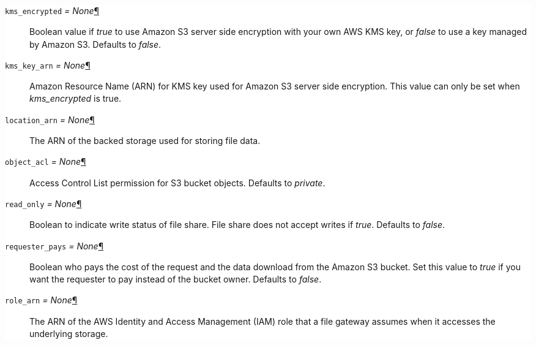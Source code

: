 <dl class="attribute">
<dt id="pulumi_aws.storagegateway.SmbFileShare.kms_encrypted">
<code class="descname">kms_encrypted</code><em class="property"> = None</em><a class="headerlink" href="#pulumi_aws.storagegateway.SmbFileShare.kms_encrypted" title="Permalink to this definition">¶</a></dt>
<dd><p>Boolean value if <cite>true</cite> to use Amazon S3 server side encryption with your own AWS KMS key, or <cite>false</cite> to use a key managed by Amazon S3. Defaults to <cite>false</cite>.</p>
</dd></dl>

<dl class="attribute">
<dt id="pulumi_aws.storagegateway.SmbFileShare.kms_key_arn">
<code class="descname">kms_key_arn</code><em class="property"> = None</em><a class="headerlink" href="#pulumi_aws.storagegateway.SmbFileShare.kms_key_arn" title="Permalink to this definition">¶</a></dt>
<dd><p>Amazon Resource Name (ARN) for KMS key used for Amazon S3 server side encryption. This value can only be set when <cite>kms_encrypted</cite> is true.</p>
</dd></dl>

<dl class="attribute">
<dt id="pulumi_aws.storagegateway.SmbFileShare.location_arn">
<code class="descname">location_arn</code><em class="property"> = None</em><a class="headerlink" href="#pulumi_aws.storagegateway.SmbFileShare.location_arn" title="Permalink to this definition">¶</a></dt>
<dd><p>The ARN of the backed storage used for storing file data.</p>
</dd></dl>

<dl class="attribute">
<dt id="pulumi_aws.storagegateway.SmbFileShare.object_acl">
<code class="descname">object_acl</code><em class="property"> = None</em><a class="headerlink" href="#pulumi_aws.storagegateway.SmbFileShare.object_acl" title="Permalink to this definition">¶</a></dt>
<dd><p>Access Control List permission for S3 bucket objects. Defaults to <cite>private</cite>.</p>
</dd></dl>

<dl class="attribute">
<dt id="pulumi_aws.storagegateway.SmbFileShare.read_only">
<code class="descname">read_only</code><em class="property"> = None</em><a class="headerlink" href="#pulumi_aws.storagegateway.SmbFileShare.read_only" title="Permalink to this definition">¶</a></dt>
<dd><p>Boolean to indicate write status of file share. File share does not accept writes if <cite>true</cite>. Defaults to <cite>false</cite>.</p>
</dd></dl>

<dl class="attribute">
<dt id="pulumi_aws.storagegateway.SmbFileShare.requester_pays">
<code class="descname">requester_pays</code><em class="property"> = None</em><a class="headerlink" href="#pulumi_aws.storagegateway.SmbFileShare.requester_pays" title="Permalink to this definition">¶</a></dt>
<dd><p>Boolean who pays the cost of the request and the data download from the Amazon S3 bucket. Set this value to <cite>true</cite> if you want the requester to pay instead of the bucket owner. Defaults to <cite>false</cite>.</p>
</dd></dl>

<dl class="attribute">
<dt id="pulumi_aws.storagegateway.SmbFileShare.role_arn">
<code class="descname">role_arn</code><em class="property"> = None</em><a class="headerlink" href="#pulumi_aws.storagegateway.SmbFileShare.role_arn" title="Permalink to this definition">¶</a></dt>
<dd><p>The ARN of the AWS Identity and Access Management (IAM) role that a file gateway assumes when it accesses the underlying storage.</p>
</dd></dl>
